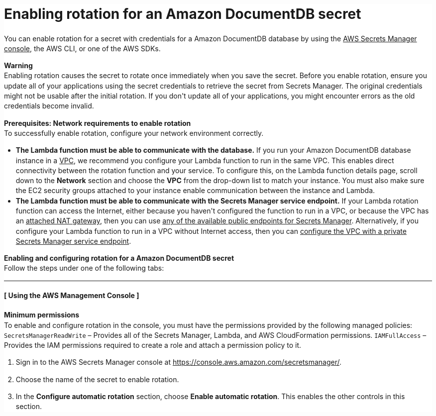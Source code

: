# Enabling rotation for an Amazon DocumentDB secret<a name="enable-rotation-documentdb"></a>

You can enable rotation for a secret with credentials for a Amazon DocumentDB database by using the [AWS Secrets Manager console](#proc-enable-rotation-documentdb-console), the AWS CLI, or one of the AWS SDKs\.

**Warning**  
Enabling rotation causes the secret to rotate once immediately when you save the secret\. Before you enable rotation, ensure you update all of your applications using the secret credentials to retrieve the secret from Secrets Manager\. The original credentials might not be usable after the initial rotation\. If you don't update all of your applications, you might encounter errors as the old credentials become invalid\. 

**Prerequisites: Network requirements to enable rotation**  
To successfully enable rotation, configure your network environment correctly\.
+ **The Lambda function must be able to communicate with the database\.** If you run your Amazon DocumentDB database instance in a [VPC](https://docs.aws.amazon.com/vpc/latest/userguide/VPC_Introduction.html), we recommend you configure your Lambda function to run in the same VPC\. This enables direct connectivity between the rotation function and your service\. To configure this, on the Lambda function details page, scroll down to the **Network** section and choose the **VPC** from the drop\-down list to match your instance\. You must also make sure the EC2 security groups attached to your instance enable communication between the instance and Lambda\.
+ **The Lambda function must be able to communicate with the Secrets Manager service endpoint\.** If your Lambda rotation function can access the Internet, either because you haven't configured the function to run in a VPC, or because the VPC has an [attached NAT gateway](https://docs.aws.amazon.com/vpc/latest/userguide/vpc-nat-gateway.html), then you can use [any of the available public endpoints for Secrets Manager](https://docs.aws.amazon.com/general/latest/gr/rande.html#asm_region)\. Alternatively, if you configure your Lambda function to run in a VPC without Internet access, then you can [configure the VPC with a private Secrets Manager service endpoint](rotation-network-rqmts.md)\.

**Enabling and configuring rotation for a Amazon DocumentDB secret**  
Follow the steps under one of the following tabs:

------
#### [ Using the AWS Management Console ]<a name="proc-enable-rotation-documentdb-console"></a>

**Minimum permissions**  
To enable and configure rotation in the console, you must have the permissions provided by the following managed policies:  
`SecretsManagerReadWrite` – Provides all of the Secrets Manager, Lambda, and AWS CloudFormation permissions\.
`IAMFullAccess` – Provides the IAM permissions required to create a role and attach a permission policy to it\.

1. Sign in to the AWS Secrets Manager console at [https://console\.aws\.amazon\.com/secretsmanager/](https://console.aws.amazon.com/secretsmanager/)\.

1. Choose the name of the secret to enable rotation\.

1. In the **Configure automatic rotation** section, choose **Enable automatic rotation**\. This enables the other controls in this section\.
